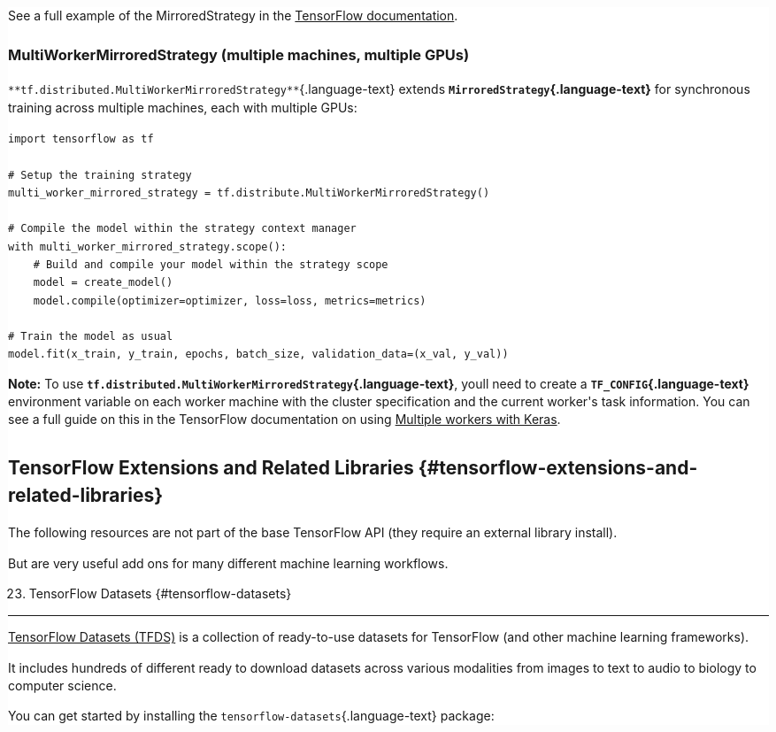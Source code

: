 See a full example of the MirroredStrategy in the [TensorFlow
documentation](https://www.tensorflow.org/tutorials/distribute/keras#overview).

### MultiWorkerMirroredStrategy (multiple machines, multiple GPUs)

`**tf.distributed.MultiWorkerMirroredStrategy**`{.language-text} extends
**`MirroredStrategy`{.language-text}** for synchronous training across
multiple machines, each with multiple GPUs:

``` 
import tensorflow as tf

# Setup the training strategy
multi_worker_mirrored_strategy = tf.distribute.MultiWorkerMirroredStrategy()

# Compile the model within the strategy context manager
with multi_worker_mirrored_strategy.scope():
    # Build and compile your model within the strategy scope
    model = create_model()
    model.compile(optimizer=optimizer, loss=loss, metrics=metrics)

# Train the model as usual
model.fit(x_train, y_train, epochs, batch_size, validation_data=(x_val, y_val))
```

**Note:** To use
**`tf.distributed.MultiWorkerMirroredStrategy`{.language-text}**, youll
need to create a **`TF_CONFIG`{.language-text}** environment variable on
each worker machine with the cluster specification and the current
worker\'s task information. You can see a full guide on this in the
TensorFlow documentation on using [Multiple workers with
Keras](https://www.tensorflow.org/tutorials/distribute/multi_worker_with_keras).

TensorFlow Extensions and Related Libraries {#tensorflow-extensions-and-related-libraries}
-------------------------------------------

The following resources are not part of the base TensorFlow API (they
require an external library install).

But are very useful add ons for many different machine learning
workflows.

23. TensorFlow Datasets {#tensorflow-datasets}
-----------------------

[TensorFlow Datasets (TFDS)](https://www.tensorflow.org/datasets) is a
collection of ready-to-use datasets for TensorFlow (and other machine
learning frameworks).

It includes hundreds of different ready to download datasets across
various modalities from images to text to audio to biology to computer
science.

You can get started by installing the
`tensorflow-datasets`{.language-text} package:
